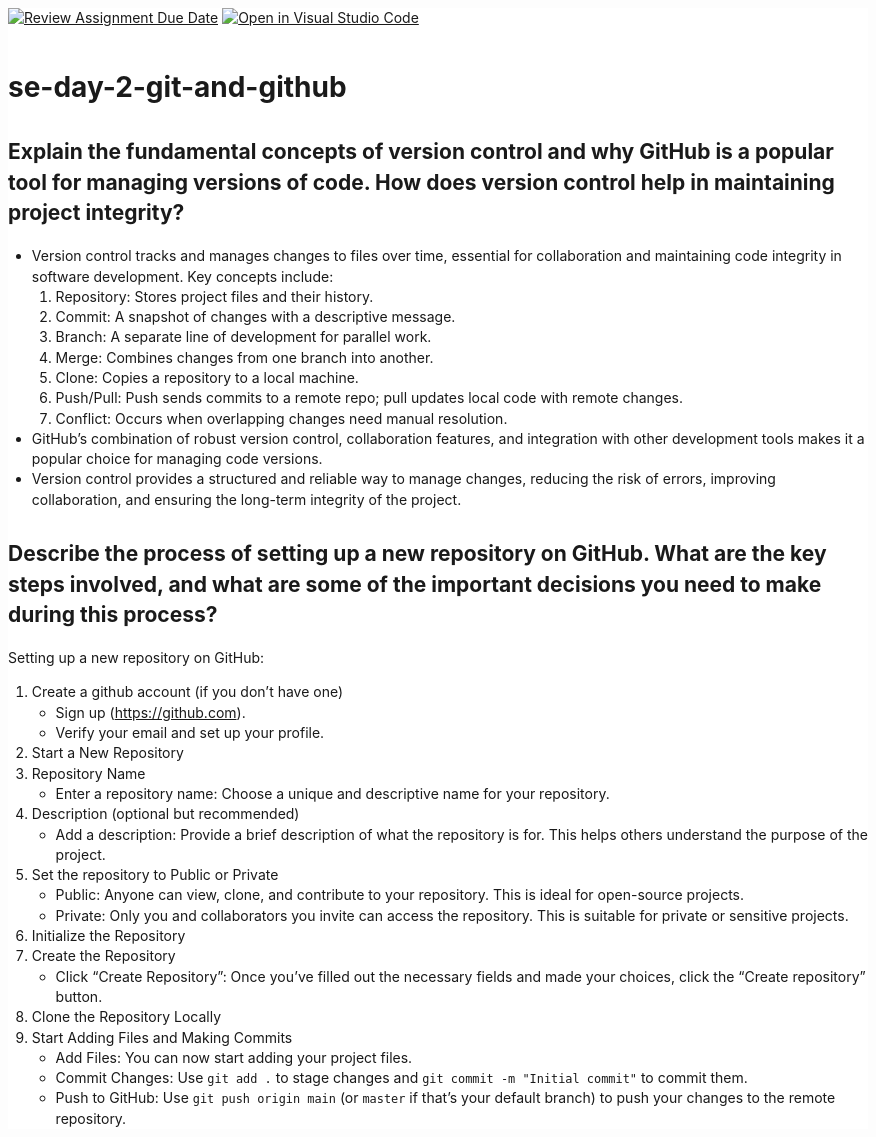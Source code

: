 [![Review Assignment Due Date](https://classroom.github.com/assets/deadline-readme-button-22041afd0340ce965d47ae6ef1cefeee28c7c493a6346c4f15d667ab976d596c.svg)](https://classroom.github.com/a/8wgCKhpZ)
[![Open in Visual Studio Code](https://classroom.github.com/assets/open-in-vscode-2e0aaae1b6195c2367325f4f02e2d04e9abb55f0b24a779b69b11b9e10269abc.svg)](https://classroom.github.com/online_ide?assignment_repo_id=15583790&assignment_repo_type=AssignmentRepo)
# se-day-2-git-and-github
## Explain the fundamental concepts of version control and why GitHub is a popular tool for managing versions of code. How does version control help in maintaining project integrity?

- Version control tracks and manages changes to files over time, essential for collaboration and maintaining code integrity in software development. Key concepts include:
  1. Repository: Stores project files and their history.
  2. Commit: A snapshot of changes with a descriptive message.
  3. Branch: A separate line of development for parallel work.
  4. Merge: Combines changes from one branch into another.
  5. Clone: Copies a repository to a local machine.
  6. Push/Pull: Push sends commits to a remote repo; pull updates local code with remote changes.
  7. Conflict: Occurs when overlapping changes need manual resolution.
- GitHub’s combination of robust version control, collaboration features, and integration with other development tools makes it a popular choice for managing code versions.
- Version control provides a structured and reliable way to manage changes, reducing the risk of errors, improving collaboration, and ensuring the long-term integrity of the project.

## Describe the process of setting up a new repository on GitHub. What are the key steps involved, and what are some of the important decisions you need to make during this process?

Setting up a new repository on GitHub:
1. Create a github account (if you don’t have one)
   - Sign up (https://github.com).
   - Verify your email and set up your profile.
2. Start a New Repository
3. Repository Name
   - Enter a repository name: Choose a unique and descriptive name for your repository.
4. Description (optional but recommended)
   - Add a description: Provide a brief description of what the repository is for. This helps others understand the purpose of the project.
5. Set the repository to Public or Private
   - Public: Anyone can view, clone, and contribute to your repository. This is ideal for open-source projects.
   - Private: Only you and collaborators you invite can access the repository. This is suitable for private or sensitive projects.
6. Initialize the Repository
7. Create the Repository
   - Click “Create Repository”: Once you’ve filled out the necessary fields and made your choices, click the “Create repository” button.
8. Clone the Repository Locally
9. Start Adding Files and Making Commits
   - Add Files: You can now start adding your project files.
   - Commit Changes: Use `git add .` to stage changes and `git commit -m "Initial commit"` to commit them.
   - Push to GitHub: Use `git push origin main` (or `master` if that’s your default branch) to push your changes to the remote repository.
